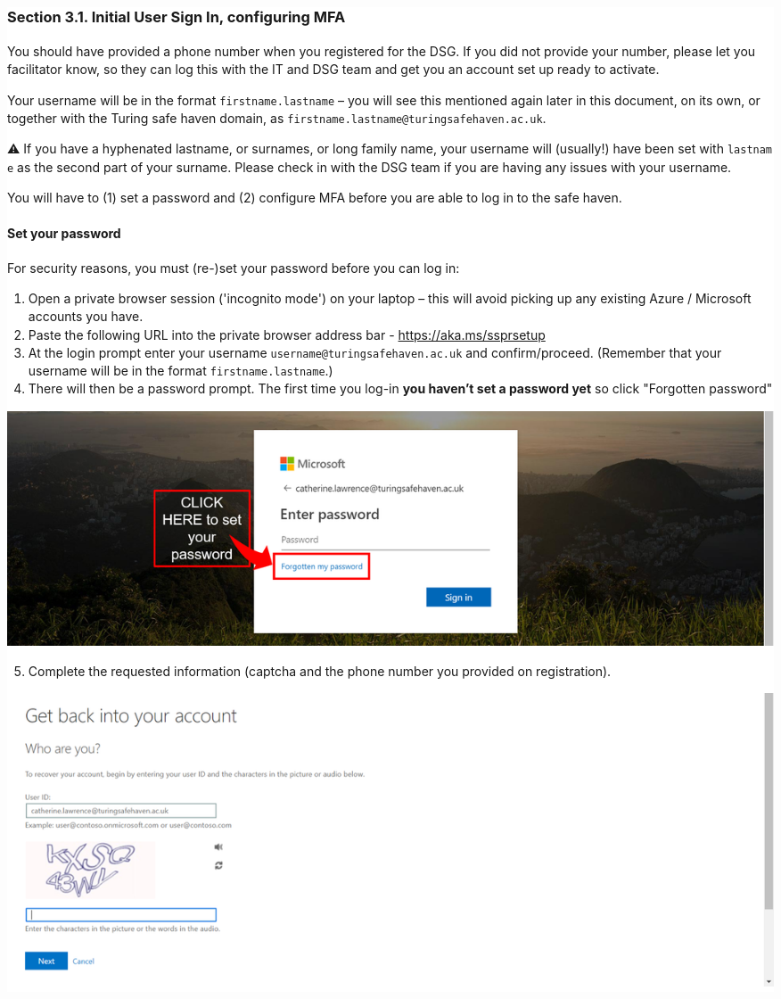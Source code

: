 ### Section 3.1. Initial User Sign In, configuring MFA

You should have provided a phone number when you registered for the DSG.
If you did not provide your number, please let you facilitator know, so they can log this with the IT and DSG team and get you an account set up ready to activate.

Your username will be in the format `firstname.lastname` – you will see this mentioned again later in this document, on its own, or together with the Turing safe haven domain, as `firstname.lastname@turingsafehaven.ac.uk`.

 :warning: If you have a hyphenated lastname, or surnames, or long family name, your username will (usually!) have been set with `lastname` as the second part of your surname. Please check in with the DSG team if you are having any issues with your username.

You will have to (1) set a password and (2) configure MFA before you are able to log in to the safe haven.

#### Set your password

For security reasons, you must (re-)set your password before you can log in:

1. Open a private browser session ('incognito mode') on your laptop – this will avoid picking up any existing Azure / Microsoft accounts you have.
2. Paste the following URL into the private browser address bar - https://aka.ms/ssprsetup
3. At the login prompt enter your username `username@turingsafehaven.ac.uk` and confirm/proceed.
  (Remember that your username will be in the format `firstname.lastname`.)
4. There will then be a password prompt.
  The first time you log-in **you haven’t set a password yet** so click "Forgotten password"

![](images/resetpassword_1.png)

5. Complete the requested information (captcha and the phone number you provided on registration).

![](images/resetpassword_2.png)
